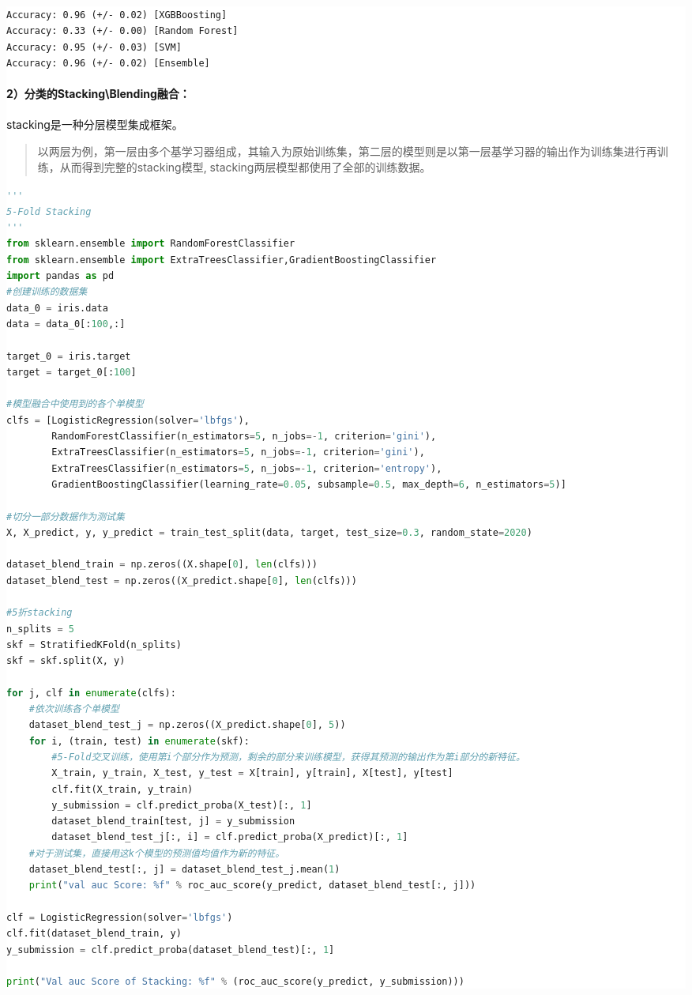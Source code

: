     Accuracy: 0.96 (+/- 0.02) [XGBBoosting]
    Accuracy: 0.33 (+/- 0.00) [Random Forest]
    Accuracy: 0.95 (+/- 0.03) [SVM]
    Accuracy: 0.96 (+/- 0.02) [Ensemble]


#### 2）分类的Stacking\Blending融合：

stacking是一种分层模型集成框架。

> 以两层为例，第一层由多个基学习器组成，其输入为原始训练集，第二层的模型则是以第一层基学习器的输出作为训练集进行再训练，从而得到完整的stacking模型, stacking两层模型都使用了全部的训练数据。


```python
'''
5-Fold Stacking
'''
from sklearn.ensemble import RandomForestClassifier
from sklearn.ensemble import ExtraTreesClassifier,GradientBoostingClassifier
import pandas as pd
#创建训练的数据集
data_0 = iris.data
data = data_0[:100,:]

target_0 = iris.target
target = target_0[:100]

#模型融合中使用到的各个单模型
clfs = [LogisticRegression(solver='lbfgs'),
        RandomForestClassifier(n_estimators=5, n_jobs=-1, criterion='gini'),
        ExtraTreesClassifier(n_estimators=5, n_jobs=-1, criterion='gini'),
        ExtraTreesClassifier(n_estimators=5, n_jobs=-1, criterion='entropy'),
        GradientBoostingClassifier(learning_rate=0.05, subsample=0.5, max_depth=6, n_estimators=5)]
 
#切分一部分数据作为测试集
X, X_predict, y, y_predict = train_test_split(data, target, test_size=0.3, random_state=2020)

dataset_blend_train = np.zeros((X.shape[0], len(clfs)))
dataset_blend_test = np.zeros((X_predict.shape[0], len(clfs)))

#5折stacking
n_splits = 5
skf = StratifiedKFold(n_splits)
skf = skf.split(X, y)

for j, clf in enumerate(clfs):
    #依次训练各个单模型
    dataset_blend_test_j = np.zeros((X_predict.shape[0], 5))
    for i, (train, test) in enumerate(skf):
        #5-Fold交叉训练，使用第i个部分作为预测，剩余的部分来训练模型，获得其预测的输出作为第i部分的新特征。
        X_train, y_train, X_test, y_test = X[train], y[train], X[test], y[test]
        clf.fit(X_train, y_train)
        y_submission = clf.predict_proba(X_test)[:, 1]
        dataset_blend_train[test, j] = y_submission
        dataset_blend_test_j[:, i] = clf.predict_proba(X_predict)[:, 1]
    #对于测试集，直接用这k个模型的预测值均值作为新的特征。
    dataset_blend_test[:, j] = dataset_blend_test_j.mean(1)
    print("val auc Score: %f" % roc_auc_score(y_predict, dataset_blend_test[:, j]))

clf = LogisticRegression(solver='lbfgs')
clf.fit(dataset_blend_train, y)
y_submission = clf.predict_proba(dataset_blend_test)[:, 1]

print("Val auc Score of Stacking: %f" % (roc_auc_score(y_predict, y_submission)))

```